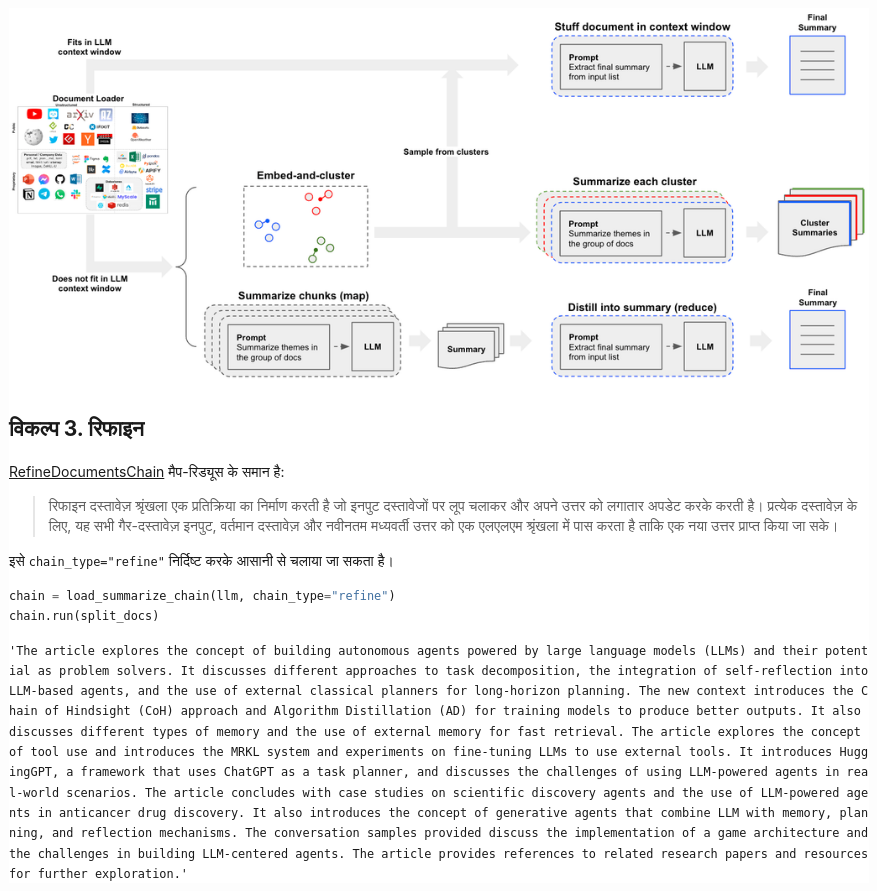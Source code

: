 ![Image description](../../../../../static/img/summarization_use_case_3.png)

## विकल्प 3. रिफाइन

[RefineDocumentsChain](/docs/modules/chains#legacy-chains) मैप-रिड्यूस के समान है:

> रिफाइन दस्तावेज़ श्रृंखला एक प्रतिक्रिया का निर्माण करती है जो इनपुट दस्तावेजों पर लूप चलाकर और अपने उत्तर को लगातार अपडेट करके करती है। प्रत्येक दस्तावेज़ के लिए, यह सभी गैर-दस्तावेज़ इनपुट, वर्तमान दस्तावेज़ और नवीनतम मध्यवर्ती उत्तर को एक एलएलएम श्रृंखला में पास करता है ताकि एक नया उत्तर प्राप्त किया जा सके।

इसे `chain_type="refine"` निर्दिष्ट करके आसानी से चलाया जा सकता है।

```python
chain = load_summarize_chain(llm, chain_type="refine")
chain.run(split_docs)
```

```output
'The article explores the concept of building autonomous agents powered by large language models (LLMs) and their potential as problem solvers. It discusses different approaches to task decomposition, the integration of self-reflection into LLM-based agents, and the use of external classical planners for long-horizon planning. The new context introduces the Chain of Hindsight (CoH) approach and Algorithm Distillation (AD) for training models to produce better outputs. It also discusses different types of memory and the use of external memory for fast retrieval. The article explores the concept of tool use and introduces the MRKL system and experiments on fine-tuning LLMs to use external tools. It introduces HuggingGPT, a framework that uses ChatGPT as a task planner, and discusses the challenges of using LLM-powered agents in real-world scenarios. The article concludes with case studies on scientific discovery agents and the use of LLM-powered agents in anticancer drug discovery. It also introduces the concept of generative agents that combine LLM with memory, planning, and reflection mechanisms. The conversation samples provided discuss the implementation of a game architecture and the challenges in building LLM-centered agents. The article provides references to related research papers and resources for further exploration.'
```
